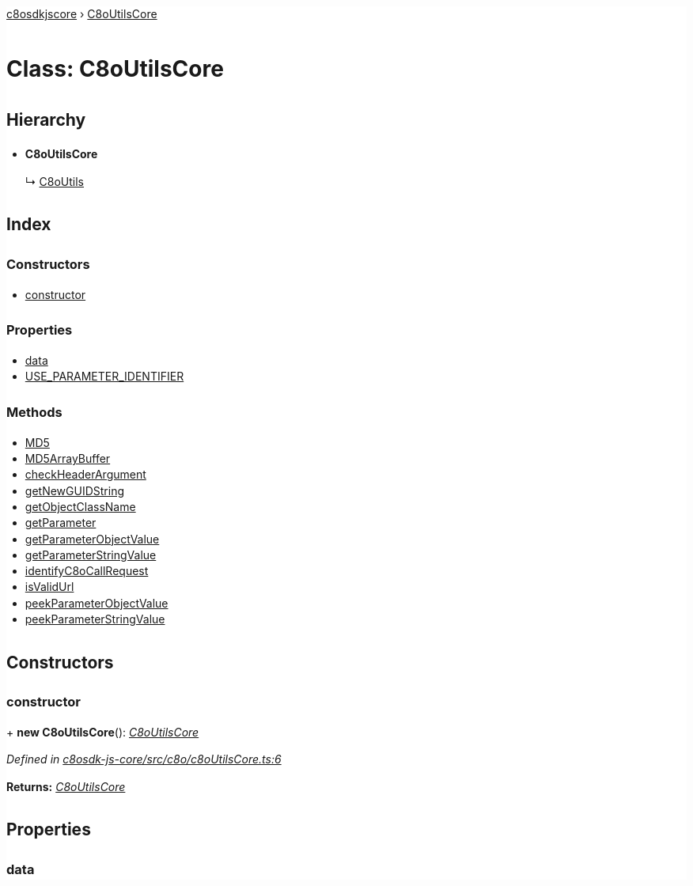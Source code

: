 [c8osdkjscore](../README.md) › [C8oUtilsCore](c8outilscore.md)

# Class: C8oUtilsCore

## Hierarchy

* **C8oUtilsCore**

  ↳ [C8oUtils](c8outils.md)

## Index

### Constructors

* [constructor](c8outilscore.md#constructor)

### Properties

* [data](c8outilscore.md#data)
* [USE_PARAMETER_IDENTIFIER](c8outilscore.md#static-private-use_parameter_identifier)

### Methods

* [MD5](c8outilscore.md#static-md5)
* [MD5ArrayBuffer](c8outilscore.md#static-md5arraybuffer)
* [checkHeaderArgument](c8outilscore.md#static-checkheaderargument)
* [getNewGUIDString](c8outilscore.md#static-getnewguidstring)
* [getObjectClassName](c8outilscore.md#static-getobjectclassname)
* [getParameter](c8outilscore.md#static-getparameter)
* [getParameterObjectValue](c8outilscore.md#static-getparameterobjectvalue)
* [getParameterStringValue](c8outilscore.md#static-getparameterstringvalue)
* [identifyC8oCallRequest](c8outilscore.md#static-identifyc8ocallrequest)
* [isValidUrl](c8outilscore.md#static-isvalidurl)
* [peekParameterObjectValue](c8outilscore.md#static-peekparameterobjectvalue)
* [peekParameterStringValue](c8outilscore.md#static-peekparameterstringvalue)

## Constructors

###  constructor

\+ **new C8oUtilsCore**(): *[C8oUtilsCore](c8outilscore.md)*

*Defined in [c8osdk-js-core/src/c8o/c8oUtilsCore.ts:6](https://github.com/convertigo/c8osdk-angular/blob/70a3f40/src/c8o/c8oUtilsCore.ts#L6)*

**Returns:** *[C8oUtilsCore](c8outilscore.md)*

## Properties

###  data
